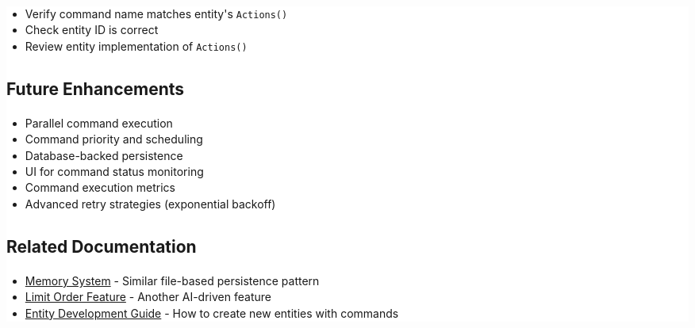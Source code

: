 - Verify command name matches entity's `Actions()`
- Check entity ID is correct
- Review entity implementation of `Actions()`

## Future Enhancements

- Parallel command execution
- Command priority and scheduling
- Database-backed persistence
- UI for command status monitoring
- Command execution metrics
- Advanced retry strategies (exponential backoff)

## Related Documentation

- [Memory System](memory-system-feature.md) - Similar file-based persistence pattern
- [Limit Order Feature](limit-order-feature.md) - Another AI-driven feature
- [Entity Development Guide](entity-development.md) - How to create new entities with commands
